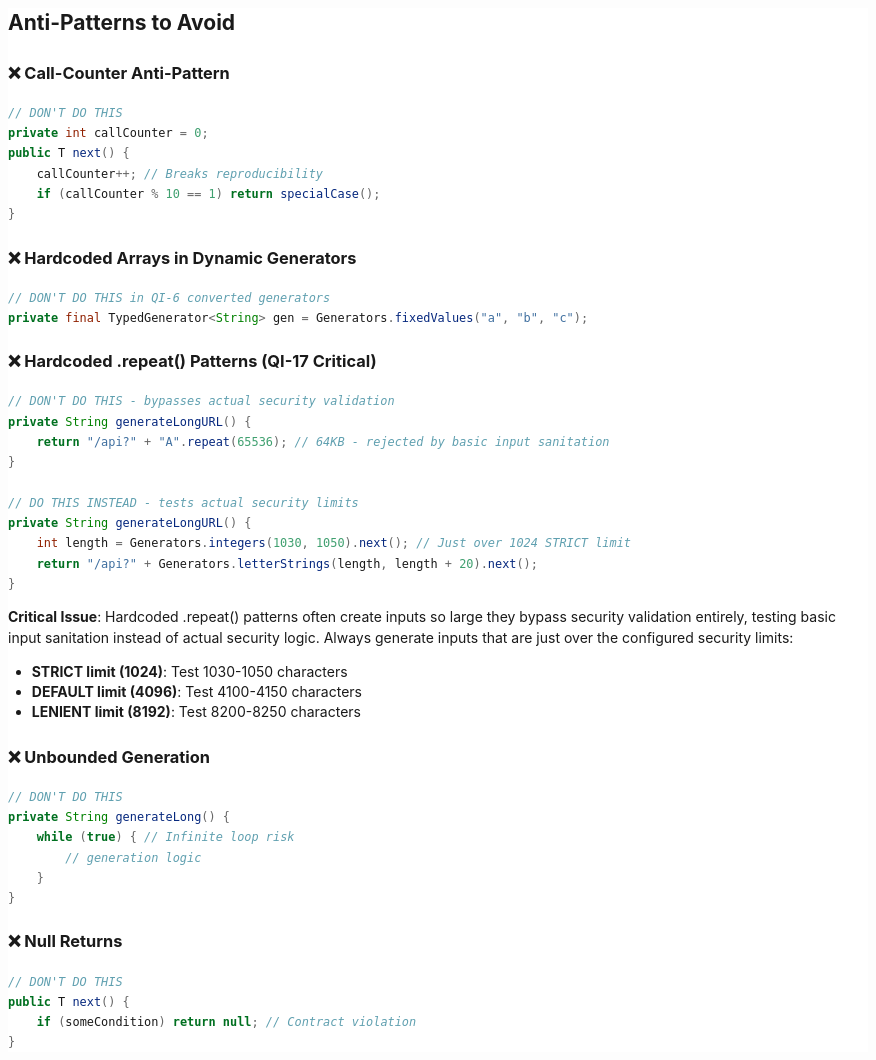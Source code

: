 ## Anti-Patterns to Avoid

### ❌ Call-Counter Anti-Pattern
```java
// DON'T DO THIS
private int callCounter = 0;
public T next() {
    callCounter++; // Breaks reproducibility
    if (callCounter % 10 == 1) return specialCase();
}
```

### ❌ Hardcoded Arrays in Dynamic Generators
```java  
// DON'T DO THIS in QI-6 converted generators
private final TypedGenerator<String> gen = Generators.fixedValues("a", "b", "c");
```

### ❌ Hardcoded .repeat() Patterns (QI-17 Critical)
```java
// DON'T DO THIS - bypasses actual security validation
private String generateLongURL() {
    return "/api?" + "A".repeat(65536); // 64KB - rejected by basic input sanitation
}

// DO THIS INSTEAD - tests actual security limits
private String generateLongURL() {
    int length = Generators.integers(1030, 1050).next(); // Just over 1024 STRICT limit
    return "/api?" + Generators.letterStrings(length, length + 20).next();
}
```

**Critical Issue**: Hardcoded .repeat() patterns often create inputs so large they bypass security validation entirely, testing basic input sanitation instead of actual security logic. Always generate inputs that are just over the configured security limits:
- **STRICT limit (1024)**: Test 1030-1050 characters
- **DEFAULT limit (4096)**: Test 4100-4150 characters  
- **LENIENT limit (8192)**: Test 8200-8250 characters

### ❌ Unbounded Generation
```java
// DON'T DO THIS
private String generateLong() {
    while (true) { // Infinite loop risk
        // generation logic
    }
}
```

### ❌ Null Returns
```java
// DON'T DO THIS  
public T next() {
    if (someCondition) return null; // Contract violation
}
```
